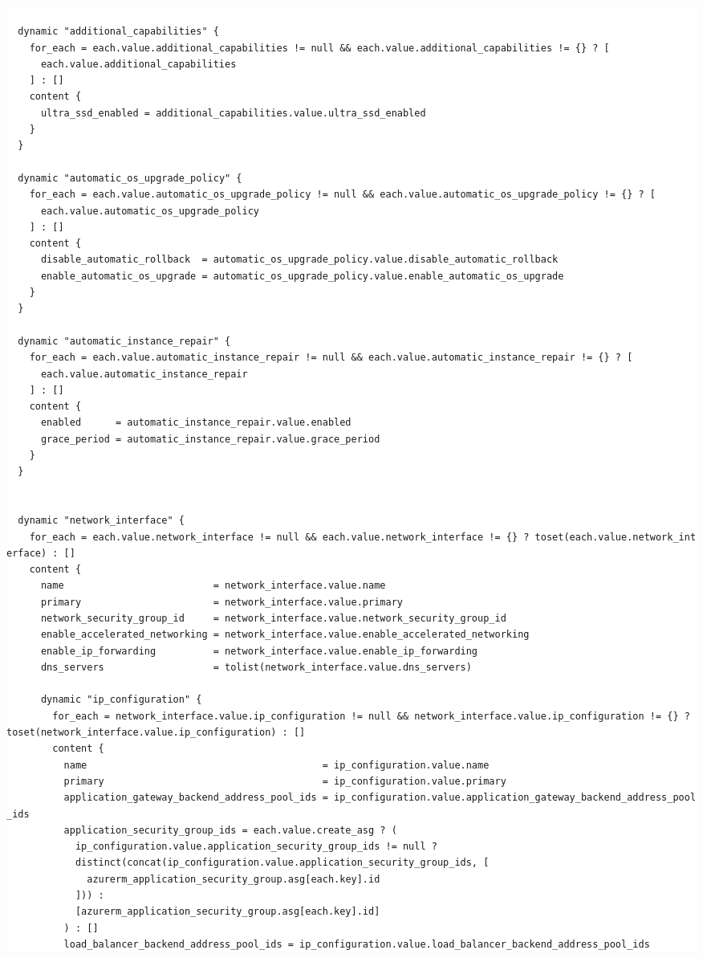 ```hcl

  dynamic "additional_capabilities" {
    for_each = each.value.additional_capabilities != null && each.value.additional_capabilities != {} ? [
      each.value.additional_capabilities
    ] : []
    content {
      ultra_ssd_enabled = additional_capabilities.value.ultra_ssd_enabled
    }
  }

  dynamic "automatic_os_upgrade_policy" {
    for_each = each.value.automatic_os_upgrade_policy != null && each.value.automatic_os_upgrade_policy != {} ? [
      each.value.automatic_os_upgrade_policy
    ] : []
    content {
      disable_automatic_rollback  = automatic_os_upgrade_policy.value.disable_automatic_rollback
      enable_automatic_os_upgrade = automatic_os_upgrade_policy.value.enable_automatic_os_upgrade
    }
  }

  dynamic "automatic_instance_repair" {
    for_each = each.value.automatic_instance_repair != null && each.value.automatic_instance_repair != {} ? [
      each.value.automatic_instance_repair
    ] : []
    content {
      enabled      = automatic_instance_repair.value.enabled
      grace_period = automatic_instance_repair.value.grace_period
    }
  }


  dynamic "network_interface" {
    for_each = each.value.network_interface != null && each.value.network_interface != {} ? toset(each.value.network_interface) : []
    content {
      name                          = network_interface.value.name
      primary                       = network_interface.value.primary
      network_security_group_id     = network_interface.value.network_security_group_id
      enable_accelerated_networking = network_interface.value.enable_accelerated_networking
      enable_ip_forwarding          = network_interface.value.enable_ip_forwarding
      dns_servers                   = tolist(network_interface.value.dns_servers)

      dynamic "ip_configuration" {
        for_each = network_interface.value.ip_configuration != null && network_interface.value.ip_configuration != {} ? toset(network_interface.value.ip_configuration) : []
        content {
          name                                         = ip_configuration.value.name
          primary                                      = ip_configuration.value.primary
          application_gateway_backend_address_pool_ids = ip_configuration.value.application_gateway_backend_address_pool_ids
          application_security_group_ids = each.value.create_asg ? (
            ip_configuration.value.application_security_group_ids != null ?
            distinct(concat(ip_configuration.value.application_security_group_ids, [
              azurerm_application_security_group.asg[each.key].id
            ])) :
            [azurerm_application_security_group.asg[each.key].id]
          ) : []
          load_balancer_backend_address_pool_ids = ip_configuration.value.load_balancer_backend_address_pool_ids
```